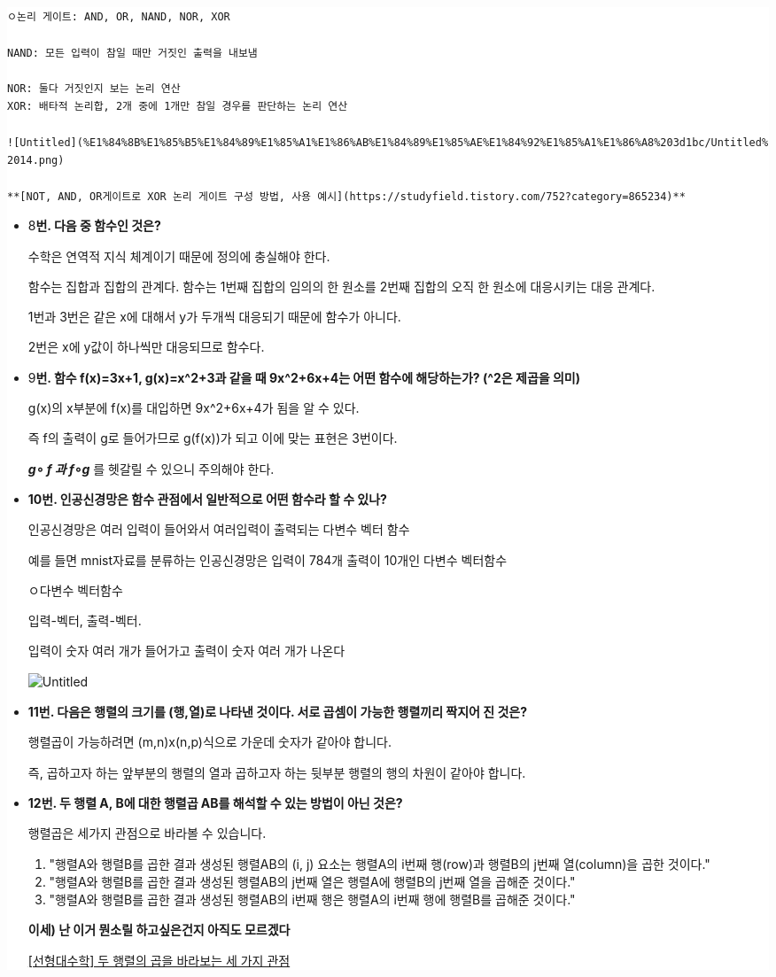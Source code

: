     ㅇ논리 게이트: AND, OR, NAND, NOR, XOR
    
    NAND: 모든 입력이 참일 때만 거짓인 출력을 내보냄
    
    NOR: 둘다 거짓인지 보는 논리 연산
    XOR: 배타적 논리합, 2개 중에 1개만 참일 경우를 판단하는 논리 연산
    
    ![Untitled](%E1%84%8B%E1%85%B5%E1%84%89%E1%85%A1%E1%86%AB%E1%84%89%E1%85%AE%E1%84%92%E1%85%A1%E1%86%A8%203d1bc/Untitled%2014.png)
    
    **[NOT, AND, OR게이트로 XOR 논리 게이트 구성 방법, 사용 예시](https://studyfield.tistory.com/752?category=865234)**
    
- 8**번. 다음 중 함수인 것은?**
    
    수학은 연역적 지식 체계이기 때문에 정의에 충실해야 한다.
    
    함수는 집합과 집합의 관계다.
    함수는 1번째 집합의 임의의 한 원소를 2번째 집합의 오직 한 원소에 대응시키는 대응 관계다.
    
    1번과 3번은 같은 x에 대해서 y가 두개씩 대응되기 때문에 함수가 아니다.
    
    2번은 x에 y값이 하나씩만 대응되므로 함수다.
    
- 9**번. 함수 f(x)=3x+1, g(x)=x^2+3과 같을 때 9x^2+6x+4는 어떤 함수에 해당하는가? (^2은 제곱을 의미)**
    
    g(x)의 x부분에 f(x)를 대입하면 9x^2+6x+4가 됨을 알 수 있다.
    
    즉 f의 출력이 g로 들어가므로 g(f(x))가 되고 이에 맞는 표현은 3번이다.
    
    ***g*∘ *f 과 f*∘*g*** 를 헷갈릴 수 있으니 주의해야 한다.
     
    
- **10번. 인공신경망은 함수 관점에서 일반적으로 어떤 함수라 할 수 있나?**
    
    인공신경망은 여러 입력이 들어와서 여러입력이 출력되는 다변수 벡터 함수 
    
    예를 들면 mnist자료를 분류하는 인공신경망은 입력이 784개 출력이 10개인 다변수 벡터함수
    
     ㅇ다변수 벡터함수
    
    입력-벡터, 출력-벡터.
    
    입력이 숫자 여러 개가 들어가고
    출력이 숫자 여러 개가 나온다
    
    ![Untitled](%E1%84%8B%E1%85%B5%E1%84%89%E1%85%A1%E1%86%AB%E1%84%89%E1%85%AE%E1%84%92%E1%85%A1%E1%86%A8%203d1bc/Untitled%2015.png)
    
- **11번. 다음은 행렬의 크기를 (행,열)로 나타낸 것이다. 서로 곱셈이 가능한 행렬끼리 짝지어 진 것은?**
    
    행렬곱이 가능하려면 (m,n)x(n,p)식으로 가운데 숫자가 같아야 합니다.
    
    즉, 곱하고자 하는 앞부분의 행렬의 열과 곱하고자 하는 뒷부분 행렬의 행의 차원이 같아야 합니다.
    
- **12번. 두 행렬 A, B에 대한 행렬곱 AB를 해석할 수 있는 방법이 아닌 것은?**
    
    행렬곱은 세가지 관점으로 바라볼 수 있습니다.
    
    1. "행렬A와 행렬B를 곱한 결과 생성된 행렬AB의 (i, j) 요소는 행렬A의 i번째 행(row)과 행렬B의 j번째 열(column)을 곱한 것이다."
    2. "행렬A와 행렬B를 곱한 결과 생성된 행렬AB의 j번째 열은 행렬A에 행렬B의 j번째 열을 곱해준 것이다."
    3. "행렬A와 행렬B를 곱한 결과 생성된 행렬AB의 i번째 행은 행렬A의 i번째 행에 행렬B를 곱해준 것이다."
    
    **이세) 난 이거 뭔소릴 하고싶은건지 아직도 모르겠다**
    
    [[선형대수학] 두 행렬의 곱을 바라보는 세 가지 관점](https://bskyvision.com/500)
    